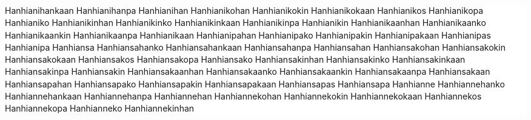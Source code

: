Hanhianihankaan
Hanhianihanpa
Hanhianihan
Hanhianikohan
Hanhianikokin
Hanhianikokaan
Hanhianikos
Hanhianikopa
Hanhianiko
Hanhianikinhan
Hanhianikinko
Hanhianikinkaan
Hanhianikinpa
Hanhianikin
Hanhianikaanhan
Hanhianikaanko
Hanhianikaankin
Hanhianikaanpa
Hanhianikaan
Hanhianipahan
Hanhianipako
Hanhianipakin
Hanhianipakaan
Hanhianipas
Hanhianipa
Hanhiansa
Hanhiansahanko
Hanhiansahankaan
Hanhiansahanpa
Hanhiansahan
Hanhiansakohan
Hanhiansakokin
Hanhiansakokaan
Hanhiansakos
Hanhiansakopa
Hanhiansako
Hanhiansakinhan
Hanhiansakinko
Hanhiansakinkaan
Hanhiansakinpa
Hanhiansakin
Hanhiansakaanhan
Hanhiansakaanko
Hanhiansakaankin
Hanhiansakaanpa
Hanhiansakaan
Hanhiansapahan
Hanhiansapako
Hanhiansapakin
Hanhiansapakaan
Hanhiansapas
Hanhiansapa
Hanhianne
Hanhiannehanko
Hanhiannehankaan
Hanhiannehanpa
Hanhiannehan
Hanhiannekohan
Hanhiannekokin
Hanhiannekokaan
Hanhiannekos
Hanhiannekopa
Hanhianneko
Hanhiannekinhan